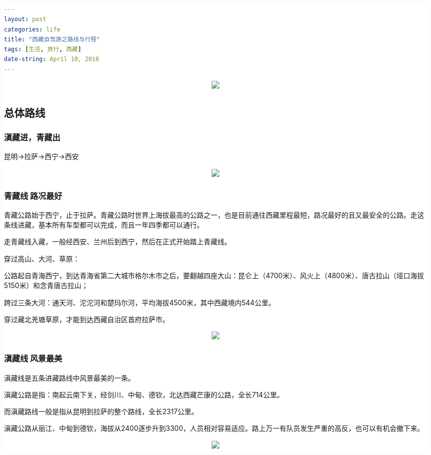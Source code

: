 ```yaml
---
layout: post
categories: life
title: "西藏自驾游之路线与行程"
tags: [生活, 旅行, 西藏]
date-string: April 10, 2016
---
```


<center>
    <img src="http://7xkiab.com1.z0.glb.clouddn.com/tibet_altitude.JPG" width="400">
</center>

## 总体路线

### 滇藏进，青藏出

昆明->拉萨->西宁->西安

<center>
    <img src="http://7xkiab.com1.z0.glb.clouddn.com/tibet_global_path.jpg" width="300">
</center>

### 青藏线 路况最好
青藏公路始于西宁，止于拉萨。青藏公路时世界上海拔最高的公路之一，也是目前通往西藏里程最短，路况最好的且又最安全的公路。走这条线进藏，基本所有车型都可以完成，而且一年四季都可以通行。

走青藏线入藏，一般经西安、兰州后到西宁，然后在正式开始踏上青藏线。

穿过高山、大河、草原：

公路起自青海西宁，到达青海省第二大城市格尔木市之后，要翻越四座大山：昆仑上（4700米）、风火上（4800米）、唐古拉山（垭口海拔5150米）和念青唐古拉山；

跨过三条大河：通天河、沱沱河和楚玛尔河，平均海拔4500米，其中西藏境内544公里。

穿过藏北羌塘草原，才能到达西藏自治区首府拉萨市。

<center>
    <img src="http://7xkiab.com1.z0.glb.clouddn.com/tibet_qingzang_path.jpg" width="500">
</center>

### 滇藏线 风景最美

滇藏线是五条进藏路线中风景最美的一条。

滇藏公路是指：南起云南下关，经剑川、中甸、德钦，北达西藏芒康的公路，全长714公里。

而滇藏路线一般是指从昆明到拉萨的整个路线，全长2317公里。

滇藏公路从丽江、中甸到德钦，海拔从2400逐步升到3300，人员相对容易适应。路上万一有队员发生严重的高反，也可以有机会撤下来。

<center>
    <img src="http://7xkiab.com1.z0.glb.clouddn.com/tibet_dianzang_path.jpg" width="500">
</center>
